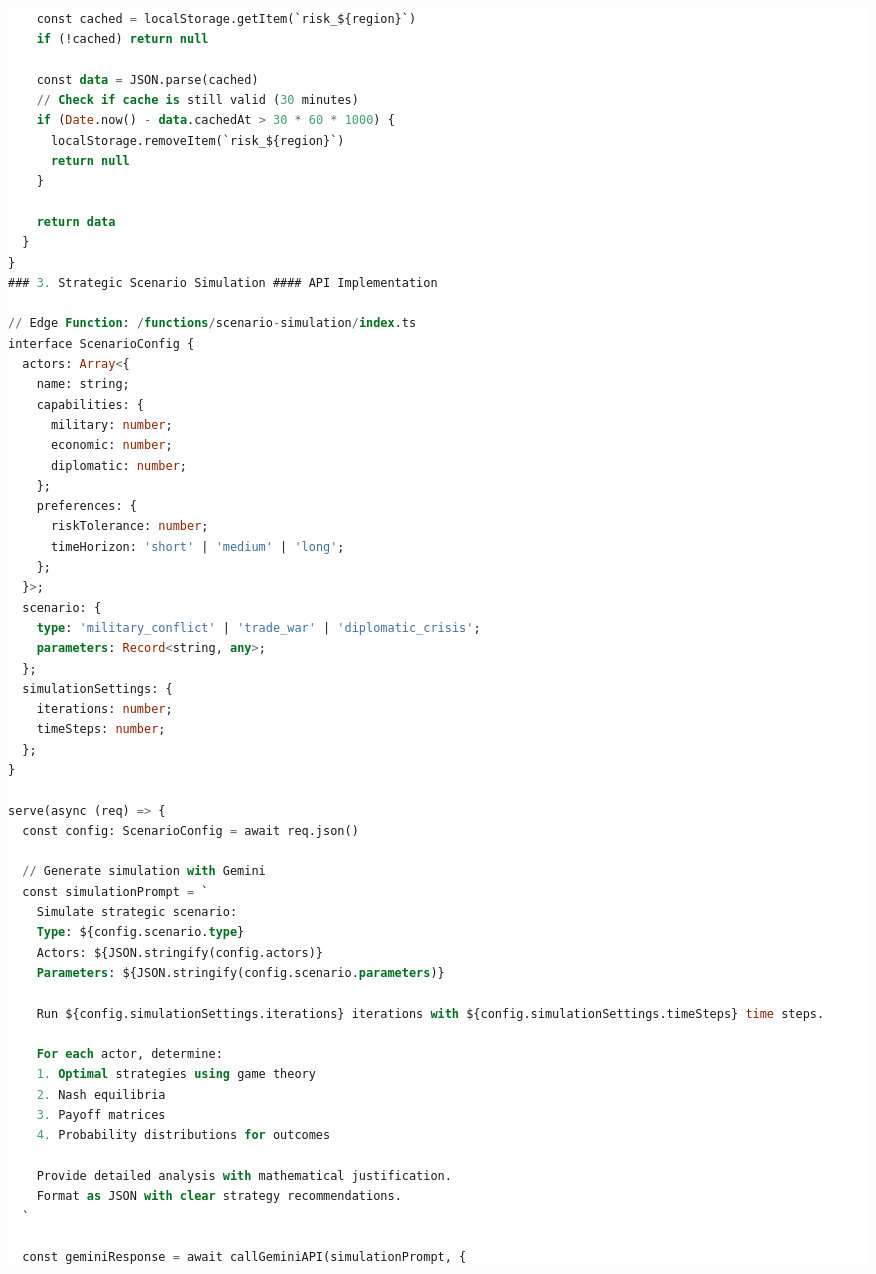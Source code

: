 ```sql
    const cached = localStorage.getItem(`risk_${region}`)
    if (!cached) return null
    
    const data = JSON.parse(cached)
    // Check if cache is still valid (30 minutes)
    if (Date.now() - data.cachedAt > 30 * 60 * 1000) {
      localStorage.removeItem(`risk_${region}`)
      return null
    }
    
    return data
  }
}
### 3. Strategic Scenario Simulation #### API Implementation

// Edge Function: /functions/scenario-simulation/index.ts
interface ScenarioConfig {
  actors: Array<{
    name: string;
    capabilities: {
      military: number;
      economic: number;
      diplomatic: number;
    };
    preferences: {
      riskTolerance: number;
      timeHorizon: 'short' | 'medium' | 'long';
    };
  }>;
  scenario: {
    type: 'military_conflict' | 'trade_war' | 'diplomatic_crisis';
    parameters: Record<string, any>;
  };
  simulationSettings: {
    iterations: number;
    timeSteps: number;
  };
}

serve(async (req) => {
  const config: ScenarioConfig = await req.json()
  
  // Generate simulation with Gemini
  const simulationPrompt = `
    Simulate strategic scenario:
    Type: ${config.scenario.type}
    Actors: ${JSON.stringify(config.actors)}
    Parameters: ${JSON.stringify(config.scenario.parameters)}
    
    Run ${config.simulationSettings.iterations} iterations with ${config.simulationSettings.timeSteps} time steps.
    
    For each actor, determine:
    1. Optimal strategies using game theory
    2. Nash equilibria
    3. Payoff matrices
    4. Probability distributions for outcomes
    
    Provide detailed analysis with mathematical justification.
    Format as JSON with clear strategy recommendations.
  `
  
  const geminiResponse = await callGeminiAPI(simulationPrompt, {
```